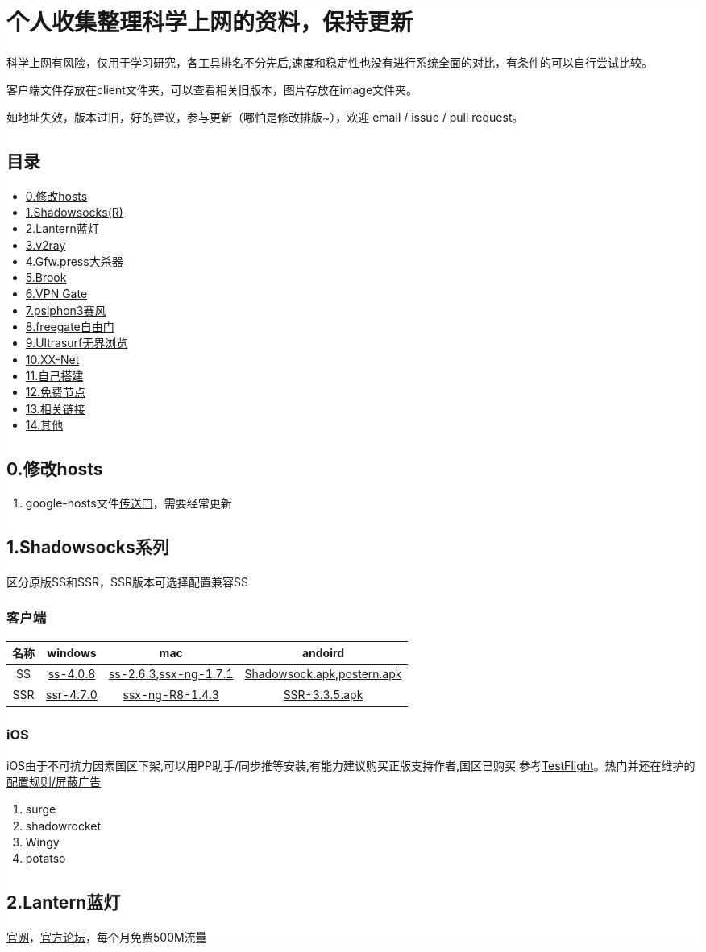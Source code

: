 
个人收集整理科学上网的资料，保持更新
===================

科学上网有风险，仅用于学习研究，各工具排名不分先后,速度和稳定性也没有进行系统全面的对比，有条件的可以自行尝试比较。

客户端文件存放在client文件夹，可以查看相关旧版本，图片存放在image文件夹。

如地址失效，版本过旧，好的建议，参与更新（哪怕是修改排版~），欢迎 email / issue / pull request。

目录
-------------
  * [0.修改hosts](#0修改hosts)
  * [1.Shadowsocks(R)](#1shadowsocks系列)
  * [2.Lantern蓝灯](#2lantern蓝灯)
  * [3.v2ray](#3v2ray)
  * [4.Gfw.press大杀器](#4gfwpress大杀器)
  * [5.Brook](#5Brook)
  * [6.VPN Gate](#6vpngate)
  * [7.psiphon3赛风](#7psiphon3赛风)
  * [8.freegate自由门](#8freegate自由门)
  * [9.Ultrasurf无界浏览](#9ultrasurf无界浏览)
  * [10.XX-Net](#10xxnet)
  * [11.自己搭建](#自己搭建)
  * [12.免费节点](#免费节点)
  * [13.相关链接](#相关链接)
  * [14.其他](#其他)

0.修改hosts
-------------
1. google-hosts文件[传送门](https://github.com/txthinking/google-hosts)，需要经常更新

1.Shadowsocks系列
-------------
区分原版SS和SSR，SSR版本可选择配置兼容SS

### 客户端
| 名称 | windows | mac | andoird |
| :---: | :---: | :---: | :---: |
| SS | [ss-4.0.8](https://github.com/shadowsocks/shadowsocks-windows/releases/download/4.0.8/Shadowsocks-4.0.8.zip) | [ss-2.6.3](/client/mac/ss/ss-2.6.3.dmg),[ssx-ng-1.7.1](https://github.com/shadowsocks/ShadowsocksX-NG/releases/download/v1.7.1/ShadowsocksX-NG.1.7.1.zip) | [Shadowsock.apk](/client/android/ss/com.github.shadowsocks.apk),[postern.apk](/client/android/postern.apk) |
| SSR | [ssr-4.7.0](/client/windows/ssr/ssr-4.7.0-win.7z) | [ssx-ng-R8-1.4.3](/client/mac/ssr/SSX-NG-R8-1.4.3.dmg) | [SSR-3.3.5.apk](/client/android/ssr/ssr-3.3.5.apk) |

### iOS 
iOS由于不可抗力因素国区下架,可以用PP助手/同步推等安装,有能力建议购买正版支持作者,国区已购买
参考[TestFlight](https://blog.wateroot.com/ios/ios-how-to-test-flight.html)。热门并还在维护的[配置规则/屏蔽广告](https://blog.wateroot.com/gfw/surge-conf-data.html)
1. surge
2. shadowrocket
3. Wingy
4. potatso 

2.Lantern蓝灯
-------------
[官网](https://getlantern.org)，[官方论坛](https://github.com/getlantern/forum#蓝灯lantern最新版本下载)，每个月免费500M流量
